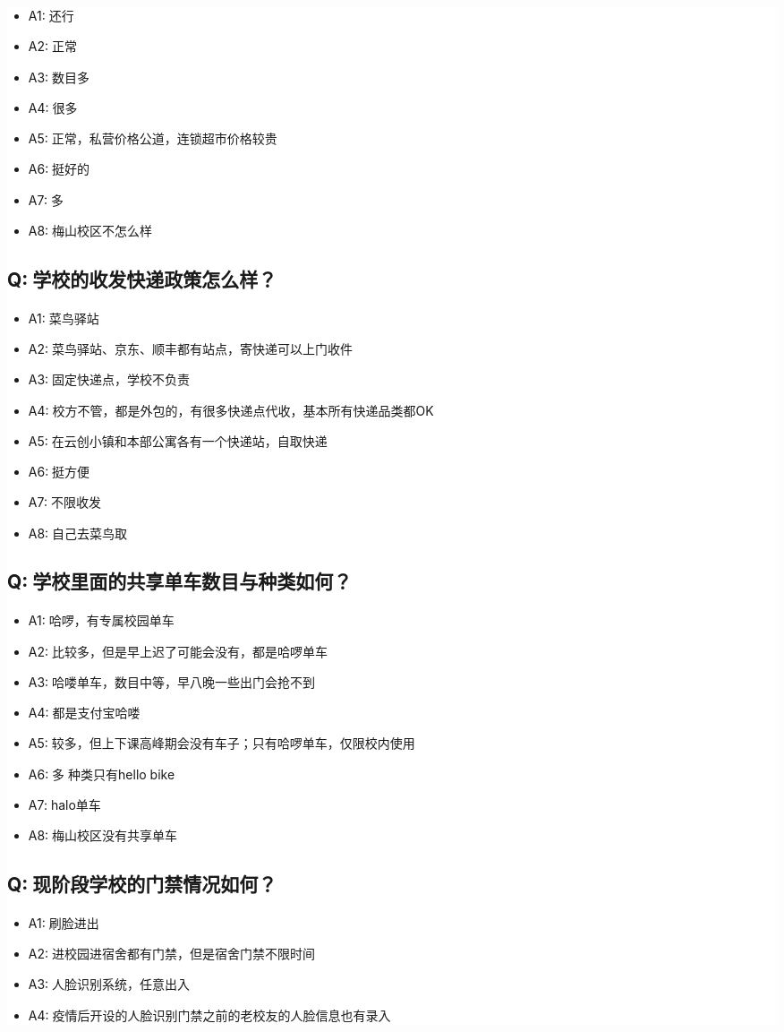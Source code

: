 - A1: 还行

- A2: 正常

- A3: 数目多

- A4: 很多

- A5: 正常，私营价格公道，连锁超市价格较贵

- A6: 挺好的

- A7: 多

- A8: 梅山校区不怎么样

## Q: 学校的收发快递政策怎么样？

- A1: 菜鸟驿站

- A2: 菜鸟驿站、京东、顺丰都有站点，寄快递可以上门收件

- A3: 固定快递点，学校不负责

- A4: 校方不管，都是外包的，有很多快递点代收，基本所有快递品类都OK

- A5: 在云创小镇和本部公寓各有一个快递站，自取快递

- A6: 挺方便

- A7: 不限收发

- A8: 自己去菜鸟取

## Q: 学校里面的共享单车数目与种类如何？

- A1: 哈啰，有专属校园单车

- A2: 比较多，但是早上迟了可能会没有，都是哈啰单车

- A3: 哈喽单车，数目中等，早八晚一些出门会抢不到

- A4: 都是支付宝哈喽

- A5: 较多，但上下课高峰期会没有车子；只有哈啰单车，仅限校内使用

- A6: 多 种类只有hello bike

- A7: halo单车

- A8: 梅山校区没有共享单车

## Q: 现阶段学校的门禁情况如何？

- A1: 刷脸进出

- A2: 进校园进宿舍都有门禁，但是宿舍门禁不限时间

- A3: 人脸识别系统，任意出入

- A4: 疫情后开设的人脸识别门禁之前的老校友的人脸信息也有录入
